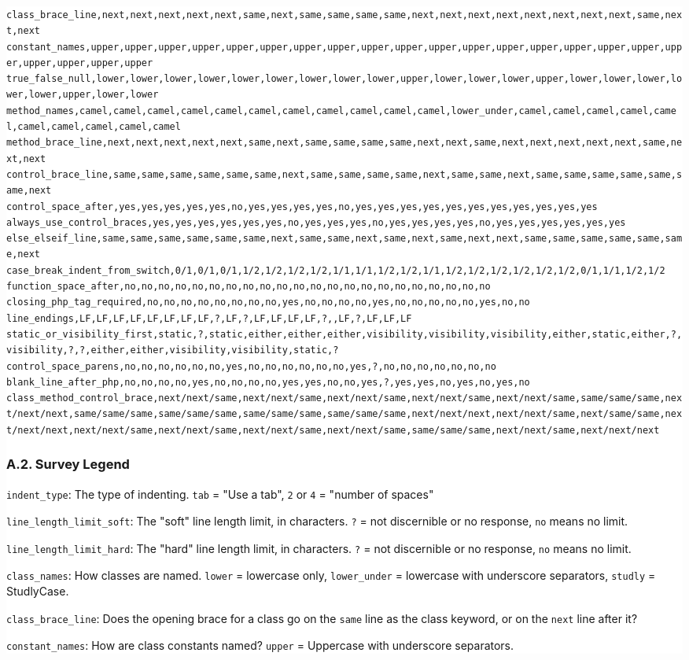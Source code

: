     class_brace_line,next,next,next,next,next,same,next,same,same,same,same,next,next,next,next,next,next,next,next,same,next,next
    constant_names,upper,upper,upper,upper,upper,upper,upper,upper,upper,upper,upper,upper,upper,upper,upper,upper,upper,upper,upper,upper,upper,upper
    true_false_null,lower,lower,lower,lower,lower,lower,lower,lower,lower,upper,lower,lower,lower,upper,lower,lower,lower,lower,lower,upper,lower,lower
    method_names,camel,camel,camel,camel,camel,camel,camel,camel,camel,camel,camel,lower_under,camel,camel,camel,camel,camel,camel,camel,camel,camel,camel
    method_brace_line,next,next,next,next,next,same,next,same,same,same,same,next,next,same,next,next,next,next,next,same,next,next
    control_brace_line,same,same,same,same,same,same,next,same,same,same,same,next,same,same,next,same,same,same,same,same,same,next
    control_space_after,yes,yes,yes,yes,yes,no,yes,yes,yes,yes,no,yes,yes,yes,yes,yes,yes,yes,yes,yes,yes,yes
    always_use_control_braces,yes,yes,yes,yes,yes,yes,no,yes,yes,yes,no,yes,yes,yes,yes,no,yes,yes,yes,yes,yes,yes
    else_elseif_line,same,same,same,same,same,same,next,same,same,next,same,next,same,next,next,same,same,same,same,same,same,next
    case_break_indent_from_switch,0/1,0/1,0/1,1/2,1/2,1/2,1/2,1/1,1/1,1/2,1/2,1/1,1/2,1/2,1/2,1/2,1/2,1/2,0/1,1/1,1/2,1/2
    function_space_after,no,no,no,no,no,no,no,no,no,no,no,no,no,no,no,no,no,no,no,no,no,no
    closing_php_tag_required,no,no,no,no,no,no,no,no,yes,no,no,no,no,yes,no,no,no,no,no,yes,no,no
    line_endings,LF,LF,LF,LF,LF,LF,LF,LF,?,LF,?,LF,LF,LF,LF,?,,LF,?,LF,LF,LF
    static_or_visibility_first,static,?,static,either,either,either,visibility,visibility,visibility,either,static,either,?,visibility,?,?,either,either,visibility,visibility,static,?
    control_space_parens,no,no,no,no,no,no,yes,no,no,no,no,no,no,yes,?,no,no,no,no,no,no,no
    blank_line_after_php,no,no,no,no,yes,no,no,no,no,yes,yes,no,no,yes,?,yes,yes,no,yes,no,yes,no
    class_method_control_brace,next/next/same,next/next/same,next/next/same,next/next/same,next/next/same,same/same/same,next/next/next,same/same/same,same/same/same,same/same/same,same/same/same,next/next/next,next/next/same,next/same/same,next/next/next,next/next/same,next/next/same,next/next/same,next/next/same,same/same/same,next/next/same,next/next/next

### A.2. Survey Legend

`indent_type`:
The type of indenting. `tab` = "Use a tab", `2` or `4` = "number of spaces"

`line_length_limit_soft`:
The "soft" line length limit, in characters. `?` = not discernible or no response, `no` means no limit.

`line_length_limit_hard`:
The "hard" line length limit, in characters. `?` = not discernible or no response, `no` means no limit.

`class_names`:
How classes are named. `lower` = lowercase only, `lower_under` = lowercase with underscore separators, `studly` = StudlyCase.

`class_brace_line`:
Does the opening brace for a class go on the `same` line as the class keyword, or on the `next` line after it?

`constant_names`:
How are class constants named? `upper` = Uppercase with underscore separators.
